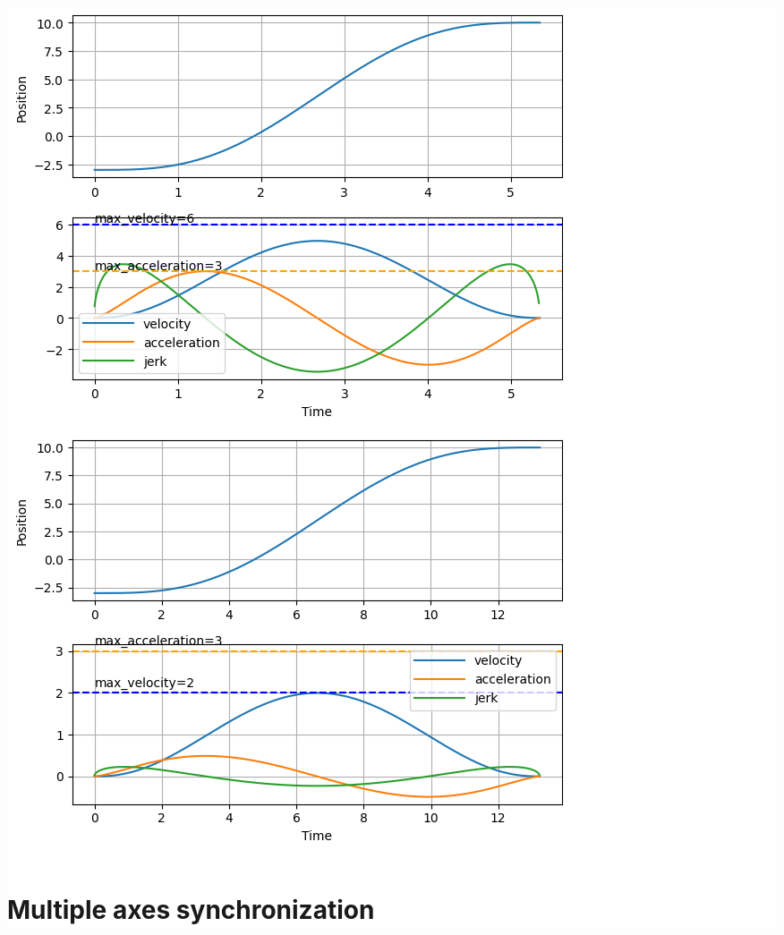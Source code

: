 ![](https://github.com/hidoba/s-curve-beta/raw/main/img/pyplot3.png)
![](https://github.com/hidoba/s-curve-beta/raw/main/img/pyplot4.png)

# Multiple axes synchronization
